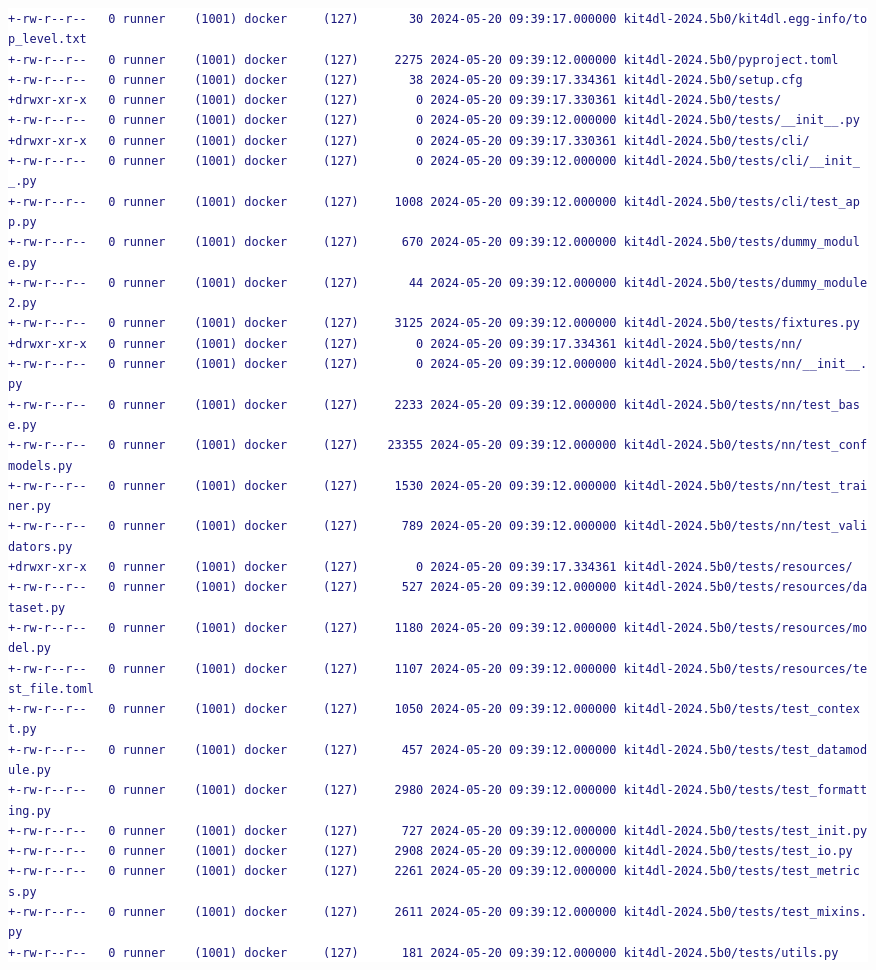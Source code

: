 ```diff
+-rw-r--r--   0 runner    (1001) docker     (127)       30 2024-05-20 09:39:17.000000 kit4dl-2024.5b0/kit4dl.egg-info/top_level.txt
+-rw-r--r--   0 runner    (1001) docker     (127)     2275 2024-05-20 09:39:12.000000 kit4dl-2024.5b0/pyproject.toml
+-rw-r--r--   0 runner    (1001) docker     (127)       38 2024-05-20 09:39:17.334361 kit4dl-2024.5b0/setup.cfg
+drwxr-xr-x   0 runner    (1001) docker     (127)        0 2024-05-20 09:39:17.330361 kit4dl-2024.5b0/tests/
+-rw-r--r--   0 runner    (1001) docker     (127)        0 2024-05-20 09:39:12.000000 kit4dl-2024.5b0/tests/__init__.py
+drwxr-xr-x   0 runner    (1001) docker     (127)        0 2024-05-20 09:39:17.330361 kit4dl-2024.5b0/tests/cli/
+-rw-r--r--   0 runner    (1001) docker     (127)        0 2024-05-20 09:39:12.000000 kit4dl-2024.5b0/tests/cli/__init__.py
+-rw-r--r--   0 runner    (1001) docker     (127)     1008 2024-05-20 09:39:12.000000 kit4dl-2024.5b0/tests/cli/test_app.py
+-rw-r--r--   0 runner    (1001) docker     (127)      670 2024-05-20 09:39:12.000000 kit4dl-2024.5b0/tests/dummy_module.py
+-rw-r--r--   0 runner    (1001) docker     (127)       44 2024-05-20 09:39:12.000000 kit4dl-2024.5b0/tests/dummy_module2.py
+-rw-r--r--   0 runner    (1001) docker     (127)     3125 2024-05-20 09:39:12.000000 kit4dl-2024.5b0/tests/fixtures.py
+drwxr-xr-x   0 runner    (1001) docker     (127)        0 2024-05-20 09:39:17.334361 kit4dl-2024.5b0/tests/nn/
+-rw-r--r--   0 runner    (1001) docker     (127)        0 2024-05-20 09:39:12.000000 kit4dl-2024.5b0/tests/nn/__init__.py
+-rw-r--r--   0 runner    (1001) docker     (127)     2233 2024-05-20 09:39:12.000000 kit4dl-2024.5b0/tests/nn/test_base.py
+-rw-r--r--   0 runner    (1001) docker     (127)    23355 2024-05-20 09:39:12.000000 kit4dl-2024.5b0/tests/nn/test_confmodels.py
+-rw-r--r--   0 runner    (1001) docker     (127)     1530 2024-05-20 09:39:12.000000 kit4dl-2024.5b0/tests/nn/test_trainer.py
+-rw-r--r--   0 runner    (1001) docker     (127)      789 2024-05-20 09:39:12.000000 kit4dl-2024.5b0/tests/nn/test_validators.py
+drwxr-xr-x   0 runner    (1001) docker     (127)        0 2024-05-20 09:39:17.334361 kit4dl-2024.5b0/tests/resources/
+-rw-r--r--   0 runner    (1001) docker     (127)      527 2024-05-20 09:39:12.000000 kit4dl-2024.5b0/tests/resources/dataset.py
+-rw-r--r--   0 runner    (1001) docker     (127)     1180 2024-05-20 09:39:12.000000 kit4dl-2024.5b0/tests/resources/model.py
+-rw-r--r--   0 runner    (1001) docker     (127)     1107 2024-05-20 09:39:12.000000 kit4dl-2024.5b0/tests/resources/test_file.toml
+-rw-r--r--   0 runner    (1001) docker     (127)     1050 2024-05-20 09:39:12.000000 kit4dl-2024.5b0/tests/test_context.py
+-rw-r--r--   0 runner    (1001) docker     (127)      457 2024-05-20 09:39:12.000000 kit4dl-2024.5b0/tests/test_datamodule.py
+-rw-r--r--   0 runner    (1001) docker     (127)     2980 2024-05-20 09:39:12.000000 kit4dl-2024.5b0/tests/test_formatting.py
+-rw-r--r--   0 runner    (1001) docker     (127)      727 2024-05-20 09:39:12.000000 kit4dl-2024.5b0/tests/test_init.py
+-rw-r--r--   0 runner    (1001) docker     (127)     2908 2024-05-20 09:39:12.000000 kit4dl-2024.5b0/tests/test_io.py
+-rw-r--r--   0 runner    (1001) docker     (127)     2261 2024-05-20 09:39:12.000000 kit4dl-2024.5b0/tests/test_metrics.py
+-rw-r--r--   0 runner    (1001) docker     (127)     2611 2024-05-20 09:39:12.000000 kit4dl-2024.5b0/tests/test_mixins.py
+-rw-r--r--   0 runner    (1001) docker     (127)      181 2024-05-20 09:39:12.000000 kit4dl-2024.5b0/tests/utils.py
```
